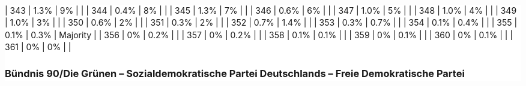 | 343 | 1.3% | 9% |  |
| 344 | 0.4% | 8% |  |
| 345 | 1.3% | 7% |  |
| 346 | 0.6% | 6% |  |
| 347 | 1.0% | 5% |  |
| 348 | 1.0% | 4% |  |
| 349 | 1.0% | 3% |  |
| 350 | 0.6% | 2% |  |
| 351 | 0.3% | 2% |  |
| 352 | 0.7% | 1.4% |  |
| 353 | 0.3% | 0.7% |  |
| 354 | 0.1% | 0.4% |  |
| 355 | 0.1% | 0.3% | Majority |
| 356 | 0% | 0.2% |  |
| 357 | 0% | 0.2% |  |
| 358 | 0.1% | 0.1% |  |
| 359 | 0% | 0.1% |  |
| 360 | 0% | 0.1% |  |
| 361 | 0% | 0% |  |

### Bündnis 90/Die Grünen – Sozialdemokratische Partei Deutschlands – Freie Demokratische Partei
